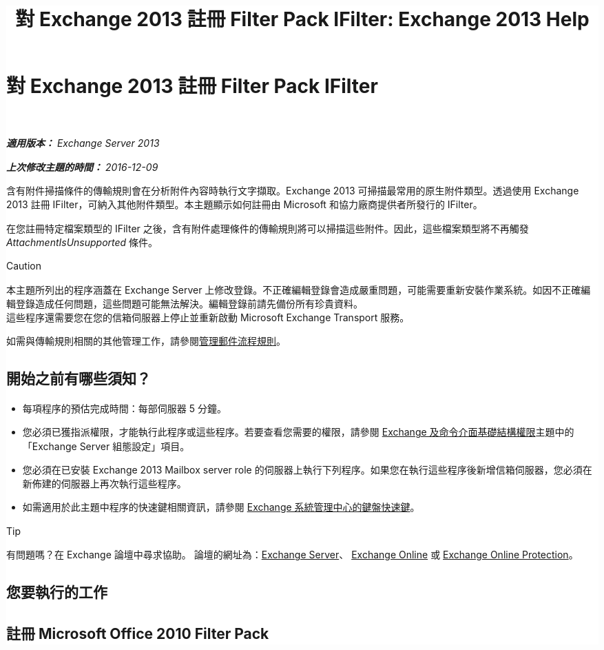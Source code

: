 ﻿---
title: '對 Exchange 2013 註冊 Filter Pack IFilter: Exchange 2013 Help'
TOCTitle: 對 Exchange 2013 註冊 Filter Pack IFilter
ms:assetid: 0338980f-3a64-49d3-bc3c-bf6f10f88cb4
ms:mtpsurl: https://technet.microsoft.com/zh-tw/library/JJ837174(v=EXCHG.150)
ms:contentKeyID: 50553927
ms.date: 05/21/2018
mtps_version: v=EXCHG.150
ms.translationtype: MT
---

# 對 Exchange 2013 註冊 Filter Pack IFilter

 

_**適用版本：** Exchange Server 2013_

_**上次修改主題的時間：** 2016-12-09_

含有附件掃描條件的傳輸規則會在分析附件內容時執行文字擷取。Exchange 2013 可掃描最常用的原生附件類型。透過使用 Exchange 2013 註冊 IFilter，可納入其他附件類型。本主題顯示如何註冊由 Microsoft 和協力廠商提供者所發行的 IFilter。

在您註冊特定檔案類型的 IFilter 之後，含有附件處理條件的傳輸規則將可以掃描這些附件。因此，這些檔案類型將不再觸發 *AttachmentIsUnsupported* 條件。

> [!CAUTION]  
> 本主題所列出的程序涵蓋在 Exchange Server 上修改登錄。不正確編輯登錄會造成嚴重問題，可能需要重新安裝作業系統。如因不正確編輯登錄造成任何問題，這些問題可能無法解決。編輯登錄前請先備份所有珍貴資料。<br />
這些程序還需要您在您的信箱伺服器上停止並重新啟動 Microsoft Exchange Transport 服務。


如需與傳輸規則相關的其他管理工作，請參閱[管理郵件流程規則](https://docs.microsoft.com/zh-tw/exchange/security-and-compliance/mail-flow-rules/manage-mail-flow-rules)。

## 開始之前有哪些須知？

  - 每項程序的預估完成時間：每部伺服器 5 分鐘。

  - 您必須已獲指派權限，才能執行此程序或這些程序。若要查看您需要的權限，請參閱 [Exchange 及命令介面基礎結構權限](exchange-and-shell-infrastructure-permissions-exchange-2013-help.md)主題中的「Exchange Server 組態設定」項目。

  - 您必須在已安裝 Exchange 2013 Mailbox server role 的伺服器上執行下列程序。如果您在執行這些程序後新增信箱伺服器，您必須在新佈建的伺服器上再次執行這些程序。

  - 如需適用於此主題中程序的快速鍵相關資訊，請參閱 [Exchange 系統管理中心的鍵盤快速鍵](keyboard-shortcuts-in-the-exchange-admin-center-exchange-online-protection-help.md)。


> [!TIP]  
> 有問題嗎？在 Exchange 論壇中尋求協助。 論壇的網址為：<a href="https://go.microsoft.com/fwlink/p/?linkid=60612">Exchange Server</a>、 <a href="https://go.microsoft.com/fwlink/p/?linkid=267542">Exchange Online</a> 或 <a href="https://go.microsoft.com/fwlink/p/?linkid=285351">Exchange Online Protection</a>。




## 您要執行的工作

## 註冊 Microsoft Office 2010 Filter Pack
